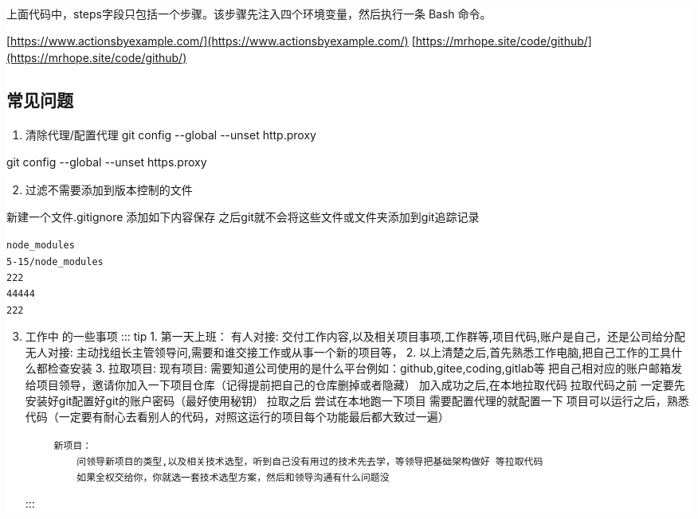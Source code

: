 上面代码中，steps字段只包括一个步骤。该步骤先注入四个环境变量，然后执行一条 Bash 命令。

[https://www.actionsbyexample.com/](https://www.actionsbyexample.com/)
[https://mrhope.site/code/github/](https://mrhope.site/code/github/)
## 常见问题

1. 清除代理/配置代理
git config --global --unset http.proxy

git config --global --unset https.proxy

2. 过滤不需要添加到版本控制的文件

 新建一个文件.gitignore 添加如下内容保存 之后git就不会将这些文件或文件夹添加到git追踪记录
```
node_modules
5-15/node_modules
222
44444
222
```
3. 工作中 的一些事项
    ::: tip 
        1. 第一天上班：
            有人对接:
                交付工作内容,以及相关项目事项,工作群等,项目代码,账户是自己，还是公司给分配
            无人对接:
                主动找组长主管领导问,需要和谁交接工作或从事一个新的项目等，
        2. 以上清楚之后,首先熟悉工作电脑,把自己工作的工具什么都检查安装
        3. 拉取项目:
            现有项目:
                需要知道公司使用的是什么平台例如：github,gitee,coding,gitlab等
                把自己相对应的账户邮箱发给项目领导，邀请你加入一下项目仓库（记得提前把自己的仓库删掉或者隐藏）
                加入成功之后,在本地拉取代码
                拉取代码之前 一定要先安装好git配置好git的账户密码（最好使用秘钥）
                拉取之后 尝试在本地跑一下项目
                需要配置代理的就配置一下
                项目可以运行之后，熟悉代码（一定要有耐心去看别人的代码，对照这运行的项目每个功能最后都大致过一遍）

            新项目：
                问领导新项目的类型,以及相关技术选型，听到自己没有用过的技术先去学，等领导把基础架构做好 等拉取代码
                如果全权交给你，你就选一套技术选型方案，然后和领导沟通有什么问题没
            
    :::